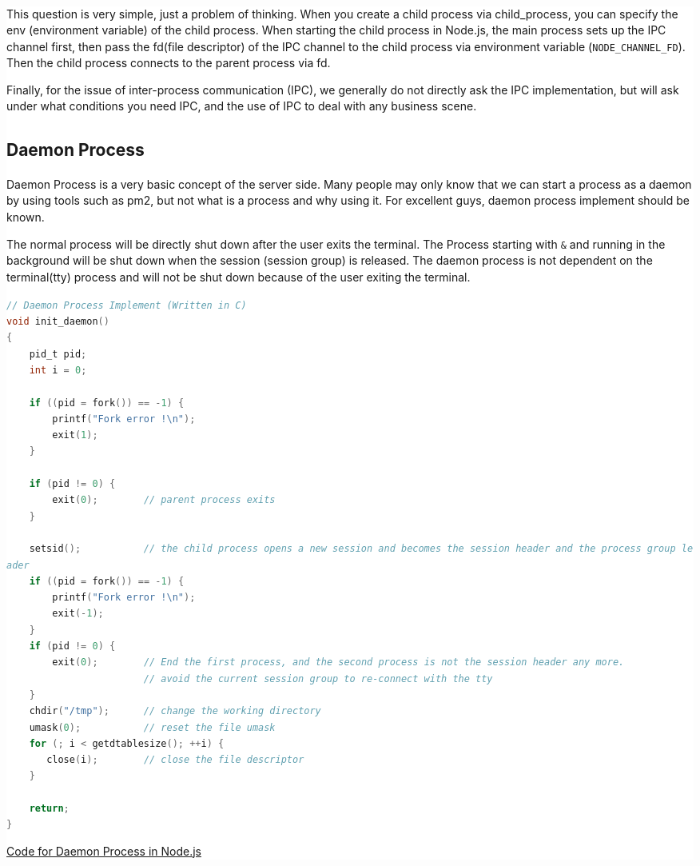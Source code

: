 This question is very simple, just a problem of thinking. When you create a child process via child_process, you can specify the env (environment variable) of the child process. When starting the child process in Node.js, the main process sets up the IPC channel first, then pass the fd(file descriptor) of the IPC channel to the child process via environment variable (`NODE_CHANNEL_FD`). Then the child process connects to the parent process via fd.

Finally, for the issue of inter-process communication (IPC), we generally do not directly ask the IPC implementation, but will ask under what conditions you need IPC, and the use of IPC to deal with any business scene.

## Daemon Process

Daemon Process is a very basic concept of the server side. Many people may only know that we can start a process as a daemon by using tools such as pm2, but not what is a process and why using it. For excellent guys, daemon process implement should be known.

The normal process will be directly shut down after the user exits the terminal. The Process starting with `&` and running in the background will be shut down when the session (session group) is released. The daemon process is not dependent on the terminal(tty) process and will not be shut down because of the user exiting the terminal.

```c
// Daemon Process Implement (Written in C)
void init_daemon()
{
    pid_t pid;
    int i = 0;

    if ((pid = fork()) == -1) {
        printf("Fork error !\n");
        exit(1);
    }

    if (pid != 0) {
        exit(0);        // parent process exits
    }

    setsid();           // the child process opens a new session and becomes the session header and the process group leader
    if ((pid = fork()) == -1) {
        printf("Fork error !\n");
        exit(-1);
    }
    if (pid != 0) {
        exit(0);        // End the first process, and the second process is not the session header any more.
                        // avoid the current session group to re-connect with the tty
    }
    chdir("/tmp");      // change the working directory
    umask(0);           // reset the file umask
    for (; i < getdtablesize(); ++i) {
       close(i);        // close the file descriptor
    }

    return;
}
```

[Code for Daemon Process in Node.js](https://cnodejs.org/topic/57adfadf476898b472247eac)
